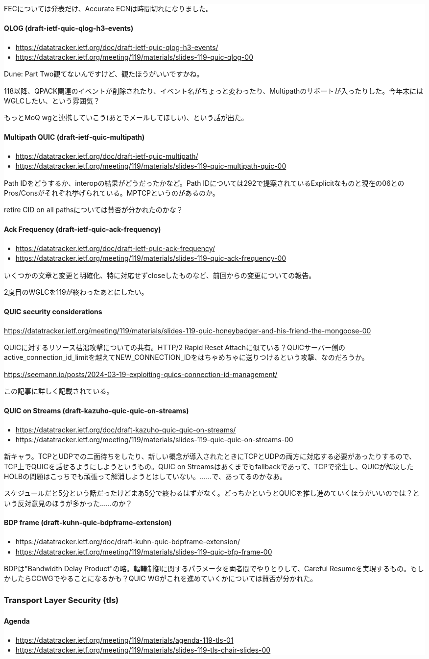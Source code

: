 FECについては発表だけ、Accurate ECNは時間切れになりました。

#### QLOG (draft-ietf-quic-qlog-h3-events)
* <https://datatracker.ietf.org/doc/draft-ietf-quic-qlog-h3-events/>
* <https://datatracker.ietf.org/meeting/119/materials/slides-119-quic-qlog-00>

Dune: Part Two観てないんですけど、観たほうがいいですかね。

118以降、QPACK関連のイベントが削除されたり、イベント名がちょっと変わったり、Multipathのサポートが入ったりした。今年末にはWGLCしたい、という雰囲気？

もっとMoQ wgと連携していこう(あとでメールしてほしい)、という話が出た。

#### Multipath QUIC (draft-ietf-quic-multipath)
* <https://datatracker.ietf.org/doc/draft-ietf-quic-multipath/>
* <https://datatracker.ietf.org/meeting/119/materials/slides-119-quic-multipath-quic-00>

Path IDをどうするか、interopの結果がどうだったかなど。Path IDについては292で提案されているExplicitなものと現在の06とのPros/Consがそれぞれ挙げられている。MPTCPというのがあるのか。

retire CID on all pathsについては賛否が分かれたのかな？

#### Ack Frequency (draft-ietf-quic-ack-frequency)
* <https://datatracker.ietf.org/doc/draft-ietf-quic-ack-frequency/>
* <https://datatracker.ietf.org/meeting/119/materials/slides-119-quic-ack-frequency-00>

いくつかの文章と変更と明確化、特に対応せずcloseしたものなど、前回からの変更についての報告。

2度目のWGLCを119が終わったあとにしたい。

#### QUIC security considerations
<https://datatracker.ietf.org/meeting/119/materials/slides-119-quic-honeybadger-and-his-friend-the-mongoose-00>

QUICに対するリソース枯渇攻撃についての共有。HTTP/2 Rapid Reset Attachに似ている？QUICサーバー側のactive_connection_id_limitを越えてNEW_CONNECTION_IDをはちゃめちゃに送りつけるという攻撃、なのだろうか。

<https://seemann.io/posts/2024-03-19-exploiting-quics-connection-id-management/>

この記事に詳しく記載されている。

#### QUIC on Streams (draft-kazuho-quic-quic-on-streams)
* <https://datatracker.ietf.org/doc/draft-kazuho-quic-quic-on-streams/>
* <https://datatracker.ietf.org/meeting/119/materials/slides-119-quic-quic-on-streams-00>

新キャラ。TCPとUDPでの二面待ちをしたり、新しい概念が導入されたときにTCPとUDPの両方に対応する必要があったりするので、TCP上でQUICを話せるようにしようというもの。QUIC on Streamsはあくまでもfallbackであって、TCPで発生し、QUICが解決したHOLBの問題はこっちでも頑張って解消しようとはしていない。……で、あってるのかなあ。

スケジュールだと5分という話だったけどまあ5分で終わるはずがなく。どっちかというとQUICを推し進めていくほうがいいのでは？という反対意見のほうが多かった……のか？

#### BDP frame (draft-kuhn-quic-bdpframe-extension)
* <https://datatracker.ietf.org/doc/draft-kuhn-quic-bdpframe-extension/>
* <https://datatracker.ietf.org/meeting/119/materials/slides-119-quic-bfp-frame-00>

BDPは"Bandwidth Delay Product"の略。輻輳制御に関するパラメータを両者間でやりとりして、Careful Resumeを実現するもの。もしかしたらCCWGでやることになるかも？QUIC WGがこれを進めていくかについては賛否が分かれた。

### Transport Layer Security (tls)
#### Agenda
* <https://datatracker.ietf.org/meeting/119/materials/agenda-119-tls-01>
* <https://datatracker.ietf.org/meeting/119/materials/slides-119-tls-chair-slides-00>
